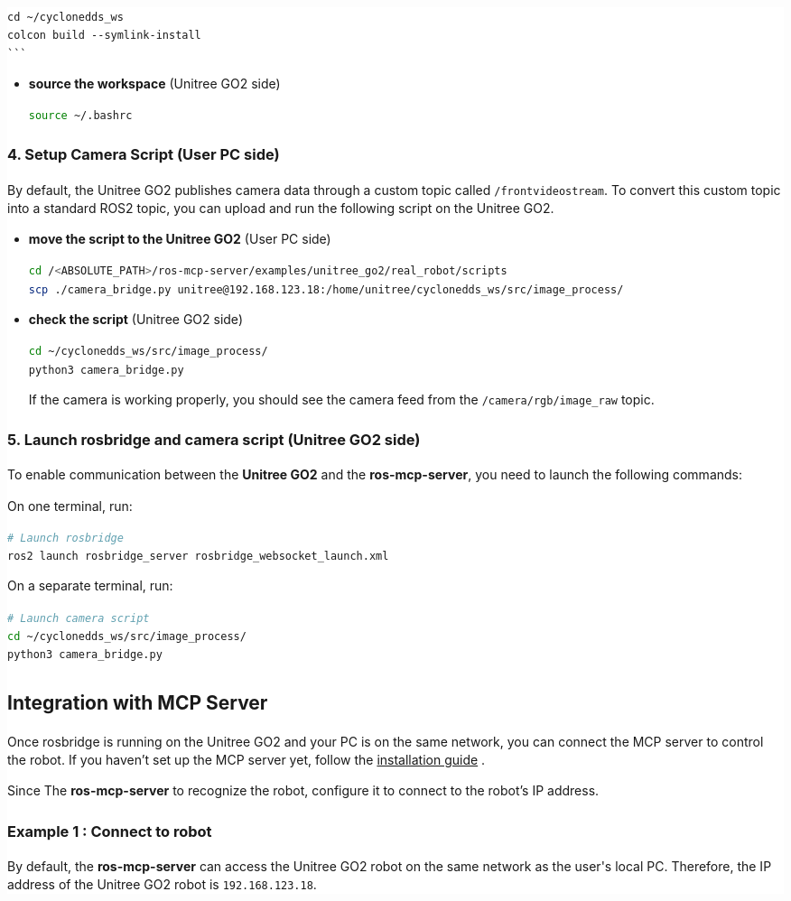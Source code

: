     cd ~/cyclonedds_ws
    colcon build --symlink-install
    ```
- **source the workspace** (Unitree GO2 side)
    ```bash
    source ~/.bashrc
    ```

### 4. Setup Camera Script (User PC side)
By default, the Unitree GO2 publishes camera data through a custom topic called `/frontvideostream`. To convert this custom topic into a standard ROS2 topic, you can upload and run the following script on the Unitree GO2.

- **move the script to the Unitree GO2** (User PC side)
    ```bash
    cd /<ABSOLUTE_PATH>/ros-mcp-server/examples/unitree_go2/real_robot/scripts
    scp ./camera_bridge.py unitree@192.168.123.18:/home/unitree/cyclonedds_ws/src/image_process/
    ```
- **check the script** (Unitree GO2 side)
    ```bash
    cd ~/cyclonedds_ws/src/image_process/
    python3 camera_bridge.py
    ```
    If the camera is working properly, you should see the camera feed from the `/camera/rgb/image_raw` topic.
    
### 5. Launch rosbridge and camera script (Unitree GO2 side)
To enable communication between the **Unitree GO2** and the **ros-mcp-server**, you need to launch the following commands:

On one terminal, run:
```bash
# Launch rosbridge
ros2 launch rosbridge_server rosbridge_websocket_launch.xml
```
On a separate terminal, run:
```bash
# Launch camera script
cd ~/cyclonedds_ws/src/image_process/
python3 camera_bridge.py
```

## **Integration with MCP Server**
    
Once rosbridge is running on the Unitree GO2 and your PC is on the same network, you can connect the MCP server to control the robot. If you haven’t set up the MCP server yet, follow the [installation guide](https://github.com/robotmcp/ros-mcp-server/blob/main/docs/installation.md) .
    
Since The **ros-mcp-server** to recognize the robot, configure it to connect to the robot’s IP address.

### **Example 1** : Connect to robot
By default, the **ros-mcp-server** can access the Unitree GO2 robot on the same network as the user's local PC. Therefore, the IP address of the Unitree GO2 robot is `192.168.123.18`.  